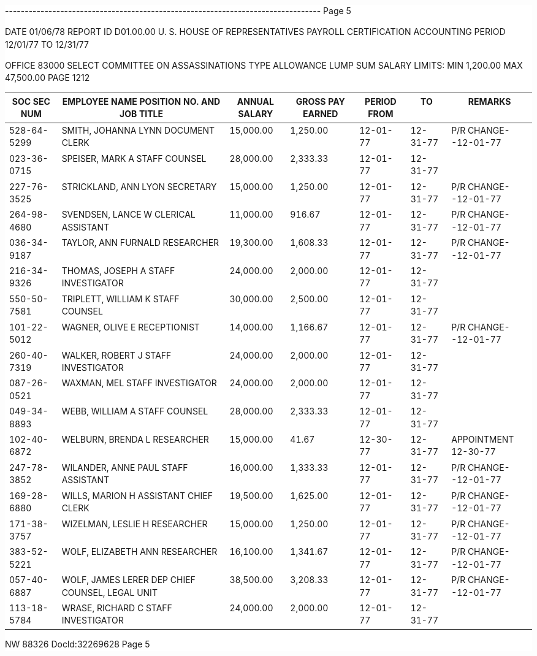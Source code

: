 -------------------------------------------------------------------------------- Page 5

DATE 01/06/78
REPORT ID D01.00.00
U. S. HOUSE OF REPRESENTATIVES
PAYROLL CERTIFICATION
ACCOUNTING PERIOD 12/01/77 TO 12/31/77

OFFICE 83000 SELECT COMMITTEE ON ASSASSINATIONS
TYPE ALLOWANCE LUMP SUM SALARY LIMITS: MIN 1,200.00 MAX 47,500.00
PAGE 1212

| SOC SEC NUM | EMPLOYEE NAME POSITION NO. AND JOB TITLE        | ANNUAL SALARY | GROSS PAY EARNED | PERIOD FROM | TO       | REMARKS              |
| ----------- | ----------------------------------------------- | ------------- | ---------------- | ----------- | -------- | -------------------- |
| 528-64-5299 | SMITH, JOHANNA LYNN DOCUMENT CLERK              | 15,000.00     | 1,250.00         | 12-01-77    | 12-31-77 | P/R CHANGE--12-01-77 |
| 023-36-0715 | SPEISER, MARK A STAFF COUNSEL                   | 28,000.00     | 2,333.33         | 12-01-77    | 12-31-77 |                      |
| 227-76-3525 | STRICKLAND, ANN LYON SECRETARY                  | 15,000.00     | 1,250.00         | 12-01-77    | 12-31-77 | P/R CHANGE--12-01-77 |
| 264-98-4680 | SVENDSEN, LANCE W CLERICAL ASSISTANT            | 11,000.00     | 916.67           | 12-01-77    | 12-31-77 | P/R CHANGE--12-01-77 |
| 036-34-9187 | TAYLOR, ANN FURNALD RESEARCHER                  | 19,300.00     | 1,608.33         | 12-01-77    | 12-31-77 | P/R CHANGE--12-01-77 |
| 216-34-9326 | THOMAS, JOSEPH A STAFF INVESTIGATOR             | 24,000.00     | 2,000.00         | 12-01-77    | 12-31-77 |                      |
| 550-50-7581 | TRIPLETT, WILLIAM K STAFF COUNSEL               | 30,000.00     | 2,500.00         | 12-01-77    | 12-31-77 |                      |
| 101-22-5012 | WAGNER, OLIVE E RECEPTIONIST                    | 14,000.00     | 1,166.67         | 12-01-77    | 12-31-77 | P/R CHANGE--12-01-77 |
| 260-40-7319 | WALKER, ROBERT J STAFF INVESTIGATOR             | 24,000.00     | 2,000.00         | 12-01-77    | 12-31-77 |                      |
| 087-26-0521 | WAXMAN, MEL STAFF INVESTIGATOR                  | 24,000.00     | 2,000.00         | 12-01-77    | 12-31-77 |                      |
| 049-34-8893 | WEBB, WILLIAM A STAFF COUNSEL                   | 28,000.00     | 2,333.33         | 12-01-77    | 12-31-77 |                      |
| 102-40-6872 | WELBURN, BRENDA L RESEARCHER                    | 15,000.00     | 41.67            | 12-30-77    | 12-31-77 | APPOINTMENT 12-30-77 |
| 247-78-3852 | WILANDER, ANNE PAUL STAFF ASSISTANT             | 16,000.00     | 1,333.33         | 12-01-77    | 12-31-77 | P/R CHANGE--12-01-77 |
| 169-28-6880 | WILLS, MARION H ASSISTANT CHIEF CLERK           | 19,500.00     | 1,625.00         | 12-01-77    | 12-31-77 | P/R CHANGE--12-01-77 |
| 171-38-3757 | WIZELMAN, LESLIE H RESEARCHER                   | 15,000.00     | 1,250.00         | 12-01-77    | 12-31-77 | P/R CHANGE--12-01-77 |
| 383-52-5221 | WOLF, ELIZABETH ANN RESEARCHER                  | 16,100.00     | 1,341.67         | 12-01-77    | 12-31-77 | P/R CHANGE--12-01-77 |
| 057-40-6887 | WOLF, JAMES LERER DEP CHIEF COUNSEL, LEGAL UNIT | 38,500.00     | 3,208.33         | 12-01-77    | 12-31-77 | P/R CHANGE--12-01-77 |
| 113-18-5784 | WRASE, RICHARD C STAFF INVESTIGATOR             | 24,000.00     | 2,000.00         | 12-01-77    | 12-31-77 |                      |

NW 88326 Docld:32269628 Page 5
